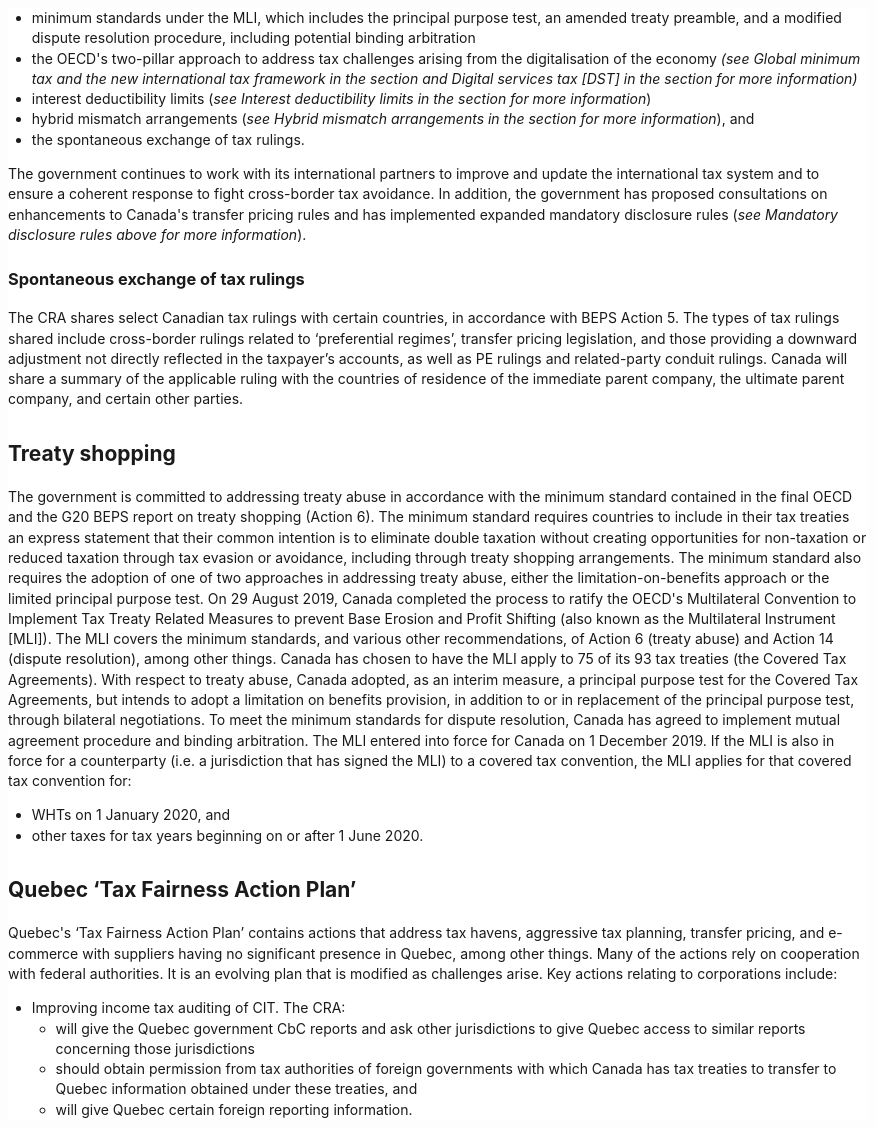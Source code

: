   * minimum standards under the MLI, which includes the principal purpose test, an amended treaty preamble, and a modified dispute resolution procedure, including potential binding arbitration
  * the OECD's two-pillar approach to address tax challenges arising from the digitalisation of the economy _(see Global minimum tax and the new international tax framework in the section and Digital services tax [DST] in the section for more information)_
  * interest deductibility limits (_see Interest deductibility limits in the section for more information_)
  * hybrid mismatch arrangements (_see Hybrid mismatch arrangements in the_  _section for more information_), and
  * the spontaneous exchange of tax rulings.


The government continues to work with its international partners to improve and update the international tax system and to ensure a coherent response to fight cross-border tax avoidance. In addition, the government has proposed consultations on enhancements to Canada's transfer pricing rules and has implemented expanded mandatory disclosure rules (_see Mandatory_ _disclosure rules above for more information_). 
### Spontaneous exchange of tax rulings
The CRA shares select Canadian tax rulings with certain countries, in accordance with BEPS Action 5. The types of tax rulings shared include cross-border rulings related to ‘preferential regimes’, transfer pricing legislation, and those providing a downward adjustment not directly reflected in the taxpayer’s accounts, as well as PE rulings and related-party conduit rulings. Canada will share a summary of the applicable ruling with the countries of residence of the immediate parent company, the ultimate parent company, and certain other parties.
## Treaty shopping
The government is committed to addressing treaty abuse in accordance with the minimum standard contained in the final OECD and the G20 BEPS report on treaty shopping (Action 6). The minimum standard requires countries to include in their tax treaties an express statement that their common intention is to eliminate double taxation without creating opportunities for non-taxation or reduced taxation through tax evasion or avoidance, including through treaty shopping arrangements. The minimum standard also requires the adoption of one of two approaches in addressing treaty abuse, either the limitation-on-benefits approach or the limited principal purpose test.
On 29 August 2019, Canada completed the process to ratify the OECD's Multilateral Convention to Implement Tax Treaty Related Measures to prevent Base Erosion and Profit Shifting (also known as the Multilateral Instrument [MLI]). The MLI covers the minimum standards, and various other recommendations, of Action 6 (treaty abuse) and Action 14 (dispute resolution), among other things. Canada has chosen to have the MLI apply to 75 of its 93 tax treaties (the Covered Tax Agreements).
With respect to treaty abuse, Canada adopted, as an interim measure, a principal purpose test for the Covered Tax Agreements, but intends to adopt a limitation on benefits provision, in addition to or in replacement of the principal purpose test, through bilateral negotiations. To meet the minimum standards for dispute resolution, Canada has agreed to implement mutual agreement procedure and binding arbitration. The MLI entered into force for Canada on 1 December 2019. If the MLI is also in force for a counterparty (i.e. a jurisdiction that has signed the MLI) to a covered tax convention, the MLI applies for that covered tax convention for:
  * WHTs on 1 January 2020, and
  * other taxes for tax years beginning on or after 1 June 2020. 


## Quebec ‘Tax Fairness Action Plan’
Quebec's ‘Tax Fairness Action Plan’ contains actions that address tax havens, aggressive tax planning, transfer pricing, and e-commerce with suppliers having no significant presence in Quebec, among other things. Many of the actions rely on cooperation with federal authorities. It is an evolving plan that is modified as challenges arise. Key actions relating to corporations include:
  * Improving income tax auditing of CIT. The CRA: 
    * will give the Quebec government CbC reports and ask other jurisdictions to give Quebec access to similar reports concerning those jurisdictions
    * should obtain permission from tax authorities of foreign governments with which Canada has tax treaties to transfer to Quebec information obtained under these treaties, and
    * will give Quebec certain foreign reporting information.